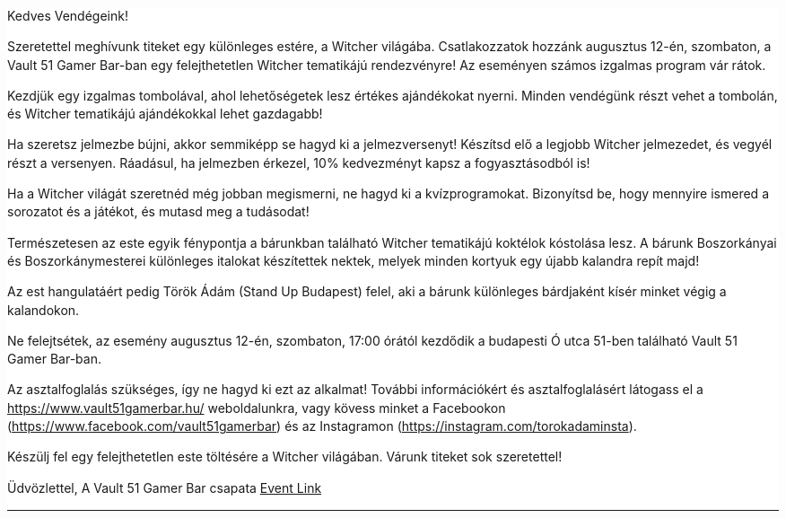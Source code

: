 Kedves Vendégeink!

Szeretettel meghívunk titeket egy különleges estére, a Witcher világába. Csatlakozzatok hozzánk augusztus 12-én, szombaton, a Vault 51 Gamer Bar-ban egy felejthetetlen Witcher tematikájú rendezvényre! Az eseményen számos izgalmas program vár rátok.

Kezdjük egy izgalmas tombolával, ahol lehetőségetek lesz értékes ajándékokat nyerni. Minden vendégünk részt vehet a tombolán, és Witcher tematikájú ajándékokkal lehet gazdagabb!

Ha szeretsz jelmezbe bújni, akkor semmiképp se hagyd ki a jelmezversenyt! Készítsd elő a legjobb Witcher jelmezedet, és vegyél részt a versenyen. Ráadásul, ha jelmezben érkezel, 10% kedvezményt kapsz a fogyasztásodból is!

Ha a Witcher világát szeretnéd még jobban megismerni, ne hagyd ki a kvízprogramokat. Bizonyítsd be, hogy mennyire ismered a sorozatot és a játékot, és mutasd meg a tudásodat!

Természetesen az este egyik fénypontja a bárunkban található Witcher tematikájú koktélok kóstolása lesz. A bárunk Boszorkányai és Boszorkánymesterei különleges italokat készítettek nektek, melyek minden kortyuk egy újabb kalandra repít majd!

Az est hangulatáért pedig Török Ádám (Stand Up Budapest) felel, aki a bárunk különleges bárdjaként kísér minket végig a kalandokon.

Ne felejtsétek, az esemény augusztus 12-én, szombaton, 17:00 órától kezdődik a budapesti Ó utca 51-ben található Vault 51 Gamer Bar-ban.

Az asztalfoglalás szükséges, így ne hagyd ki ezt az alkalmat! További információkért és asztalfoglalásért látogass el a https://www.vault51gamerbar.hu/ weboldalunkra, vagy kövess minket a Facebookon (https://www.facebook.com/vault51gamerbar) és az Instagramon (https://instagram.com/torokadaminsta).

Készülj fel egy felejthetetlen este töltésére a Witcher világában. Várunk titeket sok szeretettel!

Üdvözlettel,
A Vault 51 Gamer Bar csapata
[Event Link](https://facebook.com/events/1094101125328915)

---
